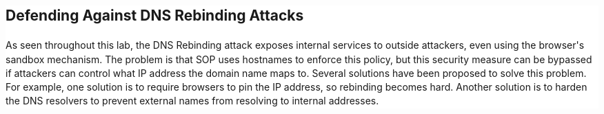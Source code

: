 ## Defending Against DNS Rebinding Attacks

As seen throughout this lab, the DNS Rebinding attack exposes internal services to outside attackers, even using the browser's sandbox mechanism. The problem is that SOP uses hostnames to enforce this policy, but this security measure can be bypassed if attackers can control what IP address the domain name maps to. Several solutions have been proposed to solve this problem. For example, one solution is to require browsers to pin the IP address, so rebinding becomes hard. Another solution is to harden the DNS resolvers to prevent external names from resolving to internal addresses.